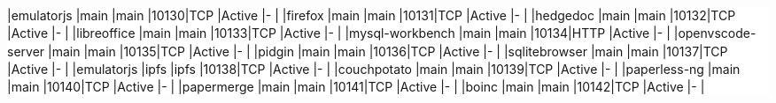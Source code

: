 |emulatorjs                |main           |main           |10130|TCP     |Active             |-                                                                                                                                                                                                                                                                                                                                                            |
|firefox                   |main           |main           |10131|TCP     |Active             |-                                                                                                                                                                                                                                                                                                                                                            |
|hedgedoc                  |main           |main           |10132|TCP     |Active             |-                                                                                                                                                                                                                                                                                                                                                            |
|libreoffice               |main           |main           |10133|TCP     |Active             |-                                                                                                                                                                                                                                                                                                                                                            |
|mysql-workbench           |main           |main           |10134|HTTP    |Active             |-                                                                                                                                                                                                                                                                                                                                                            |
|openvscode-server         |main           |main           |10135|TCP     |Active             |-                                                                                                                                                                                                                                                                                                                                                            |
|pidgin                    |main           |main           |10136|TCP     |Active             |-                                                                                                                                                                                                                                                                                                                                                            |
|sqlitebrowser             |main           |main           |10137|TCP     |Active             |-                                                                                                                                                                                                                                                                                                                                                            |
|emulatorjs                |ipfs           |ipfs           |10138|TCP     |Active             |-                                                                                                                                                                                                                                                                                                                                                            |
|couchpotato               |main           |main           |10139|TCP     |Active             |-                                                                                                                                                                                                                                                                                                                                                            |
|paperless-ng              |main           |main           |10140|TCP     |Active             |-                                                                                                                                                                                                                                                                                                                                                            |
|papermerge                |main           |main           |10141|TCP     |Active             |-                                                                                                                                                                                                                                                                                                                                                            |
|boinc                     |main           |main           |10142|TCP     |Active             |-                                                                                                                                                                                                                                                                                                                                                            |